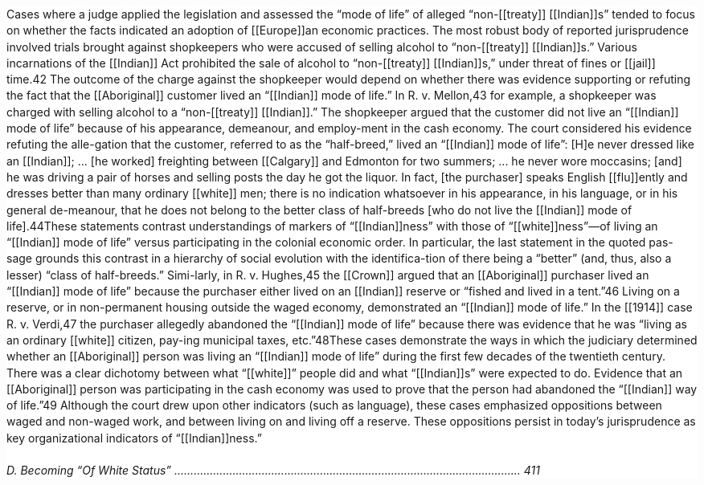 Cases where a judge applied the legislation and assessed the “mode of life” of alleged “non-[[treaty]] [[Indian]]s” tended to focus on whether the facts indicated an adoption of [[Europe]]an economic practices. The most robust body of reported jurisprudence involved trials brought against shopkeepers who were accused of selling alcohol to “non-[[treaty]] [[Indian]]s.” Various incarnations of the [[Indian]] Act prohibited the sale of alcohol to “non-[[treaty]] [[Indian]]s,” under threat of fines or [[jail]] time.42 The outcome of the charge against the shopkeeper would depend on whether there was evidence supporting or refuting the fact that the [[Aboriginal]] customer lived an “[[Indian]] mode of life.” In R. v. Mellon,43 for example, a shopkeeper was charged with selling alcohol to a “non-[[treaty]] [[Indian]].” The shopkeeper argued that the customer did not live an “[[Indian]] mode of life” because of his appearance, demeanour, and employ-ment in the cash economy. The court considered his evidence refuting the alle-gation that the customer, referred to as the “half-breed,” lived an “[[Indian]] mode of life”: \[H\]e never dressed like an [[Indian]]; ... \[he worked\] freighting between [[Calgary]] and Edmonton for two summers; ... he never wore moccasins; \[and\] he was driving a pair of horses and selling posts the day he got the liquor. In fact, \[the purchaser\] speaks English [[flu]]ently and dresses better than many ordinary [[white]] men; there is no indication whatsoever in his appearance, in his language, or in his general de-meanour, that he does not belong to the better class of half-breeds \[who do not live the [[Indian]] mode of life\].44These statements contrast understandings of markers of “[[Indian]]ness” with those of “[[white]]ness”—of living an “[[Indian]] mode of life” versus participating in the colonial economic order. In particular, the last statement in the quoted pas-sage grounds this contrast in a hierarchy of social evolution with the identifica-tion of there being a “better” (and, thus, also a lesser) “class of half-breeds.” Simi-larly, in R. v. Hughes,45 the [[Crown]] argued that an [[Aboriginal]] purchaser lived an “[[Indian]] mode of life” because the purchaser either lived on an [[Indian]] reserve or “fished and lived in a tent.”46 Living on a reserve, or in non-permanent housing outside the waged economy, demonstrated an “[[Indian]] mode of life.” In the [[1914]] case R. v. Verdi,47 the purchaser allegedly abandoned the “[[Indian]] mode of life” because there was evidence that he was “living as an ordinary [[white]] citizen, pay-ing municipal taxes, etc.”48These cases demonstrate the ways in which the judiciary determined whether an [[Aboriginal]] person was living an “[[Indian]] mode of life” during the first few decades of the twentieth century. There was a clear dichotomy between what “[[white]]” people did and what “[[Indian]]s” were expected to do. Evidence that an [[Aboriginal]] person was participating in the cash economy was used to prove that the person had abandoned the “[[Indian]] way of life.”49 Although the court drew upon other indicators (such as language), these cases emphasized oppositions between waged and non-waged work, and between living on and living off a reserve. These oppositions persist in today’s jurisprudence as key organizational indicators of “[[Indian]]ness.”

###### D. Becoming “Of White Status” ........................................................................................................... 411